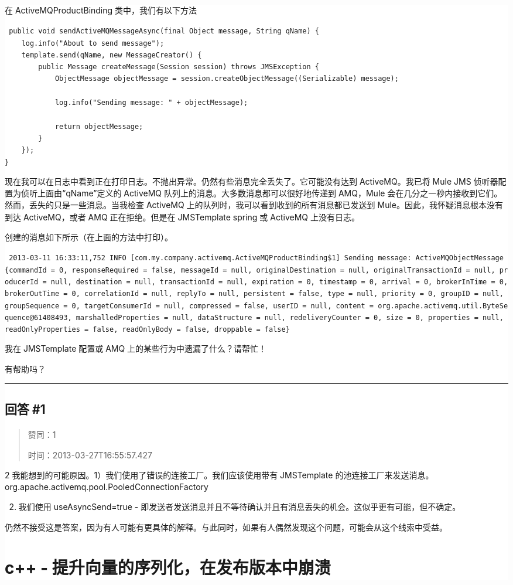 在 ActiveMQProductBinding 类中，我们有以下方法

```
 public void sendActiveMQMessageAsync(final Object message, String qName) {
    log.info("About to send message");
    template.send(qName, new MessageCreator() {
        public Message createMessage(Session session) throws JMSException {
            ObjectMessage objectMessage = session.createObjectMessage((Serializable) message);

            log.info("Sending message: " + objectMessage);

            return objectMessage;
        }
    });
} 
```

现在我可以在日志中看到正在打印日志。不抛出异常。仍然有些消息完全丢失了。它可能没有达到 ActiveMQ。我已将 Mule JMS 侦听器配置为侦听上面由“qName”定义的 ActiveMQ 队列上的消息。大多数消息都可以很好地传递到 AMQ，Mule 会在几分之一秒内接收到它们。然而，丢失的只是一些消息。当我检查 ActiveMQ 上的队列时，我可以看到收到的所有消息都已发送到 Mule。因此，我怀疑消息根本没有到达 ActiveMQ，或者 AMQ 正在拒绝。但是在 JMSTemplate spring 或 ActiveMQ 上没有日志。

创建的消息如下所示（在上面的方法中打印）。

```
 2013-03-11 16:33:11,752 INFO [com.my.company.activemq.ActiveMQProductBinding$1] Sending message: ActiveMQObjectMessage {commandId = 0, responseRequired = false, messageId = null, originalDestination = null, originalTransactionId = null, producerId = null, destination = null, transactionId = null, expiration = 0, timestamp = 0, arrival = 0, brokerInTime = 0, brokerOutTime = 0, correlationId = null, replyTo = null, persistent = false, type = null, priority = 0, groupID = null, groupSequence = 0, targetConsumerId = null, compressed = false, userID = null, content = org.apache.activemq.util.ByteSequence@61408493, marshalledProperties = null, dataStructure = null, redeliveryCounter = 0, size = 0, properties = null, readOnlyProperties = false, readOnlyBody = false, droppable = false} 
```

我在 JMSTemplate 配置或 AMQ 上的某些行为中遗漏了什么？请帮忙！

有帮助吗？

* * *

## 回答 #1

> 赞同：1
> 
> 时间：2013-03-27T16:55:57.427

2 我能想到的可能原因。1）我们使用了错误的连接工厂。我们应该使用带有 JMSTemplate 的池连接工厂来发送消息。org.apache.activemq.pool.PooledConnectionFactory

2) 我们使用 useAsyncSend=true - 即发送者发送消息并且不等待确认并且有消息丢失的机会。这似乎更有可能，但不确定。

仍然不接受这是答案，因为有人可能有更具体的解释。与此同时，如果有人偶然发现这个问题，可能会从这个线索中受益。

# c++ - 提升向量的序列化，在发布版本中崩溃
